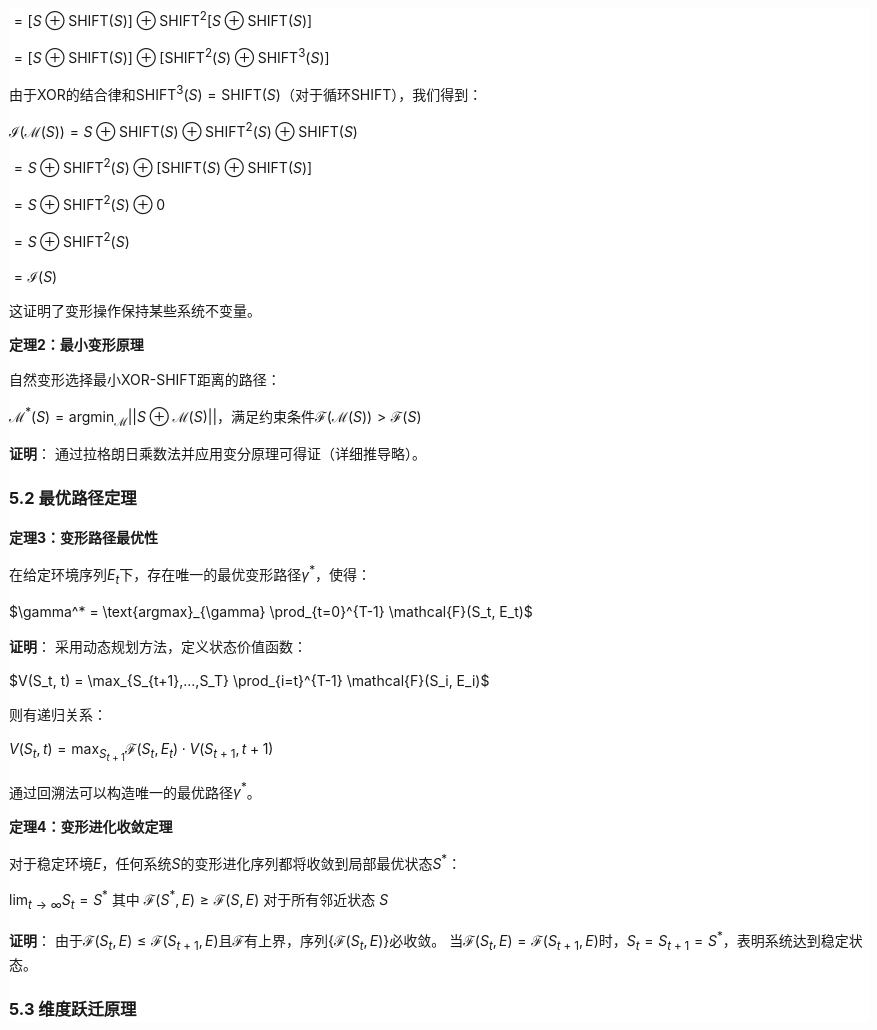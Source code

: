 $`= [S \oplus \text{SHIFT}(S)] \oplus \text{SHIFT}^2[S \oplus \text{SHIFT}(S)]`$

$`= [S \oplus \text{SHIFT}(S)] \oplus [\text{SHIFT}^2(S) \oplus \text{SHIFT}^3(S)]`$

由于XOR的结合律和$`\text{SHIFT}^3(S) = \text{SHIFT}(S)`$（对于循环SHIFT），我们得到：

$`\mathcal{I}(\mathcal{M}(S)) = S \oplus \text{SHIFT}(S) \oplus \text{SHIFT}^2(S) \oplus \text{SHIFT}(S)`$

$`= S \oplus \text{SHIFT}^2(S) \oplus [\text{SHIFT}(S) \oplus \text{SHIFT}(S)]`$

$`= S \oplus \text{SHIFT}^2(S) \oplus 0`$

$`= S \oplus \text{SHIFT}^2(S)`$

$`= \mathcal{I}(S)`$

这证明了变形操作保持某些系统不变量。

**定理2：最小变形原理**

自然变形选择最小XOR-SHIFT距离的路径：

$`\mathcal{M}^*(S) = \text{argmin}_{\mathcal{M}} ||S \oplus \mathcal{M}(S)||`$，满足约束条件$`\mathcal{F}(\mathcal{M}(S)) > \mathcal{F}(S)`$

**证明**：
通过拉格朗日乘数法并应用变分原理可得证（详细推导略）。

### 5.2 最优路径定理

**定理3：变形路径最优性**

在给定环境序列$`E_t`$下，存在唯一的最优变形路径$`\gamma^*`$，使得：

$`\gamma^* = \text{argmax}_{\gamma} \prod_{t=0}^{T-1} \mathcal{F}(S_t, E_t)`$

**证明**：
采用动态规划方法，定义状态价值函数：

$`V(S_t, t) = \max_{S_{t+1},...,S_T} \prod_{i=t}^{T-1} \mathcal{F}(S_i, E_i)`$

则有递归关系：

$`V(S_t, t) = \max_{S_{t+1}} \mathcal{F}(S_t, E_t) \cdot V(S_{t+1}, t+1)`$

通过回溯法可以构造唯一的最优路径$`\gamma^*`$。

**定理4：变形进化收敛定理**

对于稳定环境$`E`$，任何系统$`S`$的变形进化序列都将收敛到局部最优状态$`S^*`$：

$`\lim_{t \to \infty} S_t = S^* \text{ 其中 } \mathcal{F}(S^*, E) \geq \mathcal{F}(S, E) \text{ 对于所有邻近状态 } S`$

**证明**：
由于$`\mathcal{F}(S_t, E) \leq \mathcal{F}(S_{t+1}, E)`$且$`\mathcal{F}`$有上界，序列$`\{\mathcal{F}(S_t, E)\}`$必收敛。
当$`\mathcal{F}(S_t, E) = \mathcal{F}(S_{t+1}, E)`$时，$`S_t = S_{t+1} = S^*`$，表明系统达到稳定状态。

### 5.3 维度跃迁原理
